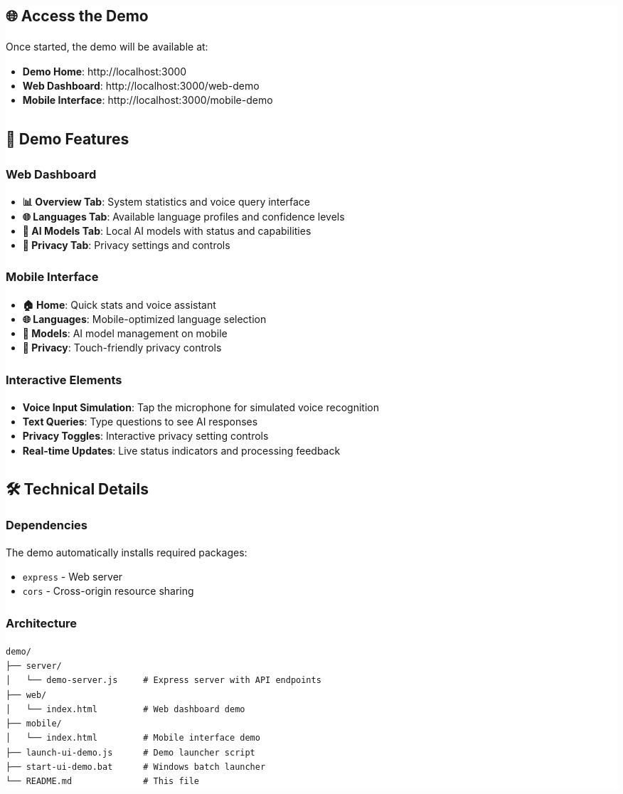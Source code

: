 ## 🌐 Access the Demo

Once started, the demo will be available at:

- **Demo Home**: http://localhost:3000
- **Web Dashboard**: http://localhost:3000/web-demo
- **Mobile Interface**: http://localhost:3000/mobile-demo

## 📱 Demo Features

### Web Dashboard
- **📊 Overview Tab**: System statistics and voice query interface
- **🌐 Languages Tab**: Available language profiles and confidence levels
- **🧠 AI Models Tab**: Local AI models with status and capabilities
- **🔐 Privacy Tab**: Privacy settings and controls

### Mobile Interface  
- **🏠 Home**: Quick stats and voice assistant
- **🌐 Languages**: Mobile-optimized language selection
- **🧠 Models**: AI model management on mobile
- **🔐 Privacy**: Touch-friendly privacy controls

### Interactive Elements
- **Voice Input Simulation**: Tap the microphone for simulated voice recognition
- **Text Queries**: Type questions to see AI responses
- **Privacy Toggles**: Interactive privacy setting controls
- **Real-time Updates**: Live status indicators and processing feedback

## 🛠️ Technical Details

### Dependencies
The demo automatically installs required packages:
- `express` - Web server
- `cors` - Cross-origin resource sharing

### Architecture
```
demo/
├── server/
│   └── demo-server.js     # Express server with API endpoints
├── web/
│   └── index.html         # Web dashboard demo
├── mobile/
│   └── index.html         # Mobile interface demo
├── launch-ui-demo.js      # Demo launcher script
├── start-ui-demo.bat      # Windows batch launcher
└── README.md              # This file
```
